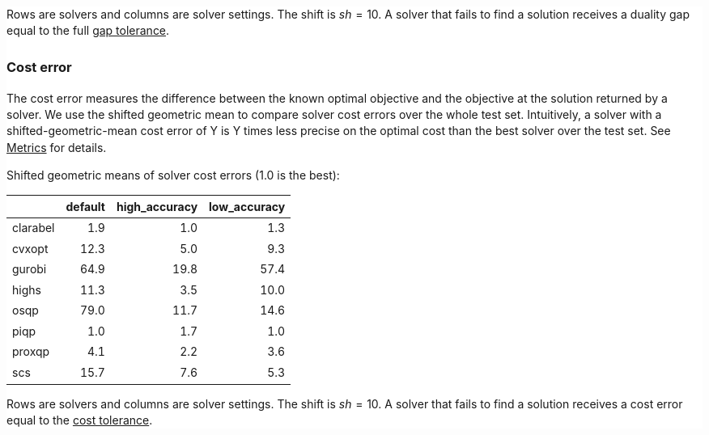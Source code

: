 Rows are solvers and columns are solver settings. The shift is $sh = 10$. A solver that fails to find a solution receives a duality gap equal to the full [gap tolerance](#settings).

### Cost error

The cost error measures the difference between the known optimal objective and the objective at the solution returned by a solver. We use the shifted geometric mean to compare solver cost errors over the whole test set. Intuitively, a solver with a shifted-geometric-mean cost error of Y is Y times less precise on the optimal cost than the best solver over the test set. See [Metrics](https://github.com/qpsolvers/qpsolvers_benchmark#metrics) for details.

Shifted geometric means of solver cost errors (1.0 is the best):

|          |   default |   high_accuracy |   low_accuracy |
|:---------|----------:|----------------:|---------------:|
| clarabel |       1.9 |             1.0 |            1.3 |
| cvxopt   |      12.3 |             5.0 |            9.3 |
| gurobi   |      64.9 |            19.8 |           57.4 |
| highs    |      11.3 |             3.5 |           10.0 |
| osqp     |      79.0 |            11.7 |           14.6 |
| piqp     |       1.0 |             1.7 |            1.0 |
| proxqp   |       4.1 |             2.2 |            3.6 |
| scs      |      15.7 |             7.6 |            5.3 |

Rows are solvers and columns are solver settings. The shift is $sh = 10$. A solver that fails to find a solution receives a cost error equal to the [cost tolerance](#settings).
